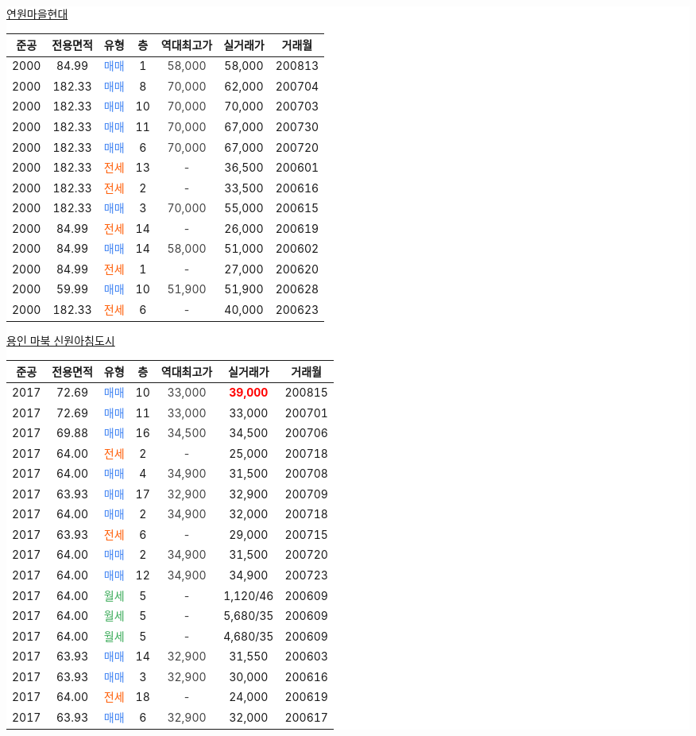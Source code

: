 [연원마을현대](https://search.naver.com/search.naver?query=%EA%B2%BD%EA%B8%B0%EB%8F%84+%EC%9A%A9%EC%9D%B8%EC%8B%9C+%EA%B8%B0%ED%9D%A5%EA%B5%AC+%EB%A7%88%EB%B6%81%EB%8F%99+%EC%97%B0%EC%9B%90%EB%A7%88%EC%9D%84%ED%98%84%EB%8C%80)

|준공|전용면적|유형|층|역대최고가|실거래가|거래월|
|:---:|:---:|:---:|:---:|:---:|:---:|:---:|
|2000|84.99|<span style="color:#4285f3">매매</span>|1|<span style="color:#444444">58,000</span>|58,000|200813|
|2000|182.33|<span style="color:#4285f3">매매</span>|8|<span style="color:#444444">70,000</span>|62,000|200704|
|2000|182.33|<span style="color:#4285f3">매매</span>|10|<span style="color:#444444">70,000</span>|70,000|200703|
|2000|182.33|<span style="color:#4285f3">매매</span>|11|<span style="color:#444444">70,000</span>|67,000|200730|
|2000|182.33|<span style="color:#4285f3">매매</span>|6|<span style="color:#444444">70,000</span>|67,000|200720|
|2000|182.33|<span style="color:#ff5a00">전세</span>|13|<span style="color:#444444">-</span>|36,500|200601|
|2000|182.33|<span style="color:#ff5a00">전세</span>|2|<span style="color:#444444">-</span>|33,500|200616|
|2000|182.33|<span style="color:#4285f3">매매</span>|3|<span style="color:#444444">70,000</span>|55,000|200615|
|2000|84.99|<span style="color:#ff5a00">전세</span>|14|<span style="color:#444444">-</span>|26,000|200619|
|2000|84.99|<span style="color:#4285f3">매매</span>|14|<span style="color:#444444">58,000</span>|51,000|200602|
|2000|84.99|<span style="color:#ff5a00">전세</span>|1|<span style="color:#444444">-</span>|27,000|200620|
|2000|59.99|<span style="color:#4285f3">매매</span>|10|<span style="color:#444444">51,900</span>|51,900|200628|
|2000|182.33|<span style="color:#ff5a00">전세</span>|6|<span style="color:#444444">-</span>|40,000|200623|

[용인 마북 신원아침도시](https://search.naver.com/search.naver?query=%EA%B2%BD%EA%B8%B0%EB%8F%84+%EC%9A%A9%EC%9D%B8%EC%8B%9C+%EA%B8%B0%ED%9D%A5%EA%B5%AC+%EB%A7%88%EB%B6%81%EB%8F%99+%EC%9A%A9%EC%9D%B8+%EB%A7%88%EB%B6%81+%EC%8B%A0%EC%9B%90%EC%95%84%EC%B9%A8%EB%8F%84%EC%8B%9C)

|준공|전용면적|유형|층|역대최고가|실거래가|거래월|
|:---:|:---:|:---:|:---:|:---:|:---:|:---:|
|2017|72.69|<span style="color:#4285f3">매매</span>|10|<span style="color:#444444">33,000</span>|<b><span style="color:#ff0000">39,000</span></b>|200815|
|2017|72.69|<span style="color:#4285f3">매매</span>|11|<span style="color:#444444">33,000</span>|33,000|200701|
|2017|69.88|<span style="color:#4285f3">매매</span>|16|<span style="color:#444444">34,500</span>|34,500|200706|
|2017|64.00|<span style="color:#ff5a00">전세</span>|2|<span style="color:#444444">-</span>|25,000|200718|
|2017|64.00|<span style="color:#4285f3">매매</span>|4|<span style="color:#444444">34,900</span>|31,500|200708|
|2017|63.93|<span style="color:#4285f3">매매</span>|17|<span style="color:#444444">32,900</span>|32,900|200709|
|2017|64.00|<span style="color:#4285f3">매매</span>|2|<span style="color:#444444">34,900</span>|32,000|200718|
|2017|63.93|<span style="color:#ff5a00">전세</span>|6|<span style="color:#444444">-</span>|29,000|200715|
|2017|64.00|<span style="color:#4285f3">매매</span>|2|<span style="color:#444444">34,900</span>|31,500|200720|
|2017|64.00|<span style="color:#4285f3">매매</span>|12|<span style="color:#444444">34,900</span>|34,900|200723|
|2017|64.00|<span style="color:#34a853">월세</span>|5|<span style="color:#444444">-</span>|1,120/46|200609|
|2017|64.00|<span style="color:#34a853">월세</span>|5|<span style="color:#444444">-</span>|5,680/35|200609|
|2017|64.00|<span style="color:#34a853">월세</span>|5|<span style="color:#444444">-</span>|4,680/35|200609|
|2017|63.93|<span style="color:#4285f3">매매</span>|14|<span style="color:#444444">32,900</span>|31,550|200603|
|2017|63.93|<span style="color:#4285f3">매매</span>|3|<span style="color:#444444">32,900</span>|30,000|200616|
|2017|64.00|<span style="color:#ff5a00">전세</span>|18|<span style="color:#444444">-</span>|24,000|200619|
|2017|63.93|<span style="color:#4285f3">매매</span>|6|<span style="color:#444444">32,900</span>|32,000|200617|